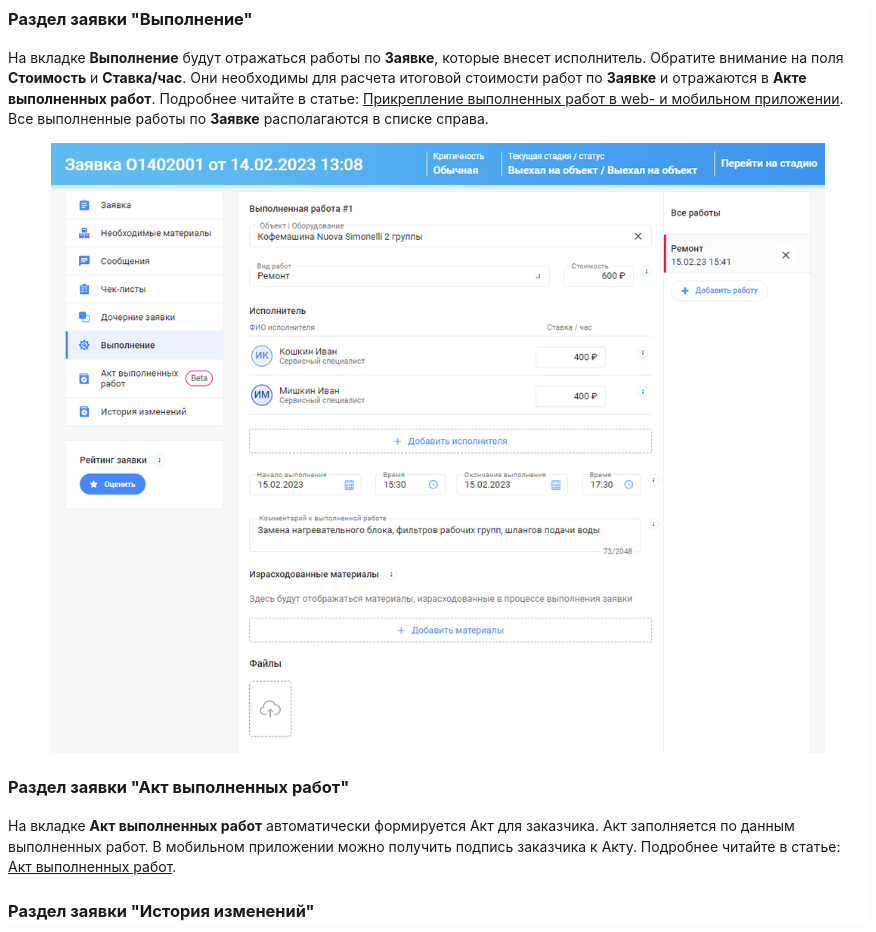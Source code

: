 <h3>Раздел заявки "Выполнение"</h3>

<p>На вкладке <strong>Выполнение</strong> будут отражаться работы по <strong>Заявке</strong>, которые внесет исполнитель. Обратите внимание на поля <strong>Стоимость</strong> и <strong>Ставка/час</strong>. Они необходимы для расчета итоговой стоимости работ по <strong>Заявке</strong> и отражаются в <strong>Акте выполненных работ</strong>. Подробнее читайте в статье: <a href="https://wiki.hubex.ru/docs/FAQ/RU/user/AttachingFiles.html">Прикрепление выполненных работ в web- и мобильном приложении</a>. Все выполненные работы по <strong>Заявке</strong> располагаются в списке справа.</p>
<p><div> <img style="margin: 0 auto; display: block; max-width: 90%;" src="/attachments/images/FAQ/USER/CreatingTicket/Works.jpg"/></div></p>

<h3>Раздел заявки "Акт выполненных работ"</h3>

<p>На вкладке <strong>Акт выполненных работ</strong> автоматически формируется Акт для заказчика. Акт заполняется по данным выполненных работ. В мобильном приложении можно получить подпись заказчика к Акту. Подробнее читайте в статье: <a href="https://wiki.hubex.ru/docs/FAQ/RU/user/ActOFAcceptance.html">Акт выполненных работ</a>.</p>

<h3>Раздел заявки "История изменений"</h3>
